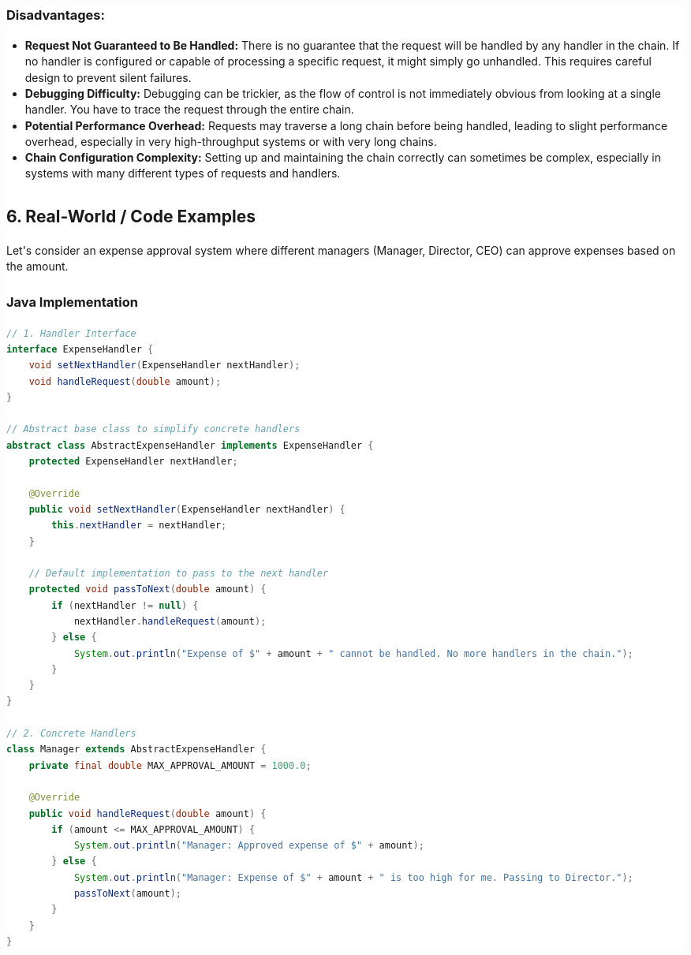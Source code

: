 ### Disadvantages:

  * **Request Not Guaranteed to Be Handled:** There is no guarantee that the request will be handled by any handler in the chain. If no handler is configured or capable of processing a specific request, it might simply go unhandled. This requires careful design to prevent silent failures.
  * **Debugging Difficulty:** Debugging can be trickier, as the flow of control is not immediately obvious from looking at a single handler. You have to trace the request through the entire chain.
  * **Potential Performance Overhead:** Requests may traverse a long chain before being handled, leading to slight performance overhead, especially in very high-throughput systems or with very long chains.
  * **Chain Configuration Complexity:** Setting up and maintaining the chain correctly can sometimes be complex, especially in systems with many different types of requests and handlers.

## 6\. Real-World / Code Examples

Let's consider an expense approval system where different managers (Manager, Director, CEO) can approve expenses based on the amount.

### Java Implementation

```java
// 1. Handler Interface
interface ExpenseHandler {
    void setNextHandler(ExpenseHandler nextHandler);
    void handleRequest(double amount);
}

// Abstract base class to simplify concrete handlers
abstract class AbstractExpenseHandler implements ExpenseHandler {
    protected ExpenseHandler nextHandler;

    @Override
    public void setNextHandler(ExpenseHandler nextHandler) {
        this.nextHandler = nextHandler;
    }

    // Default implementation to pass to the next handler
    protected void passToNext(double amount) {
        if (nextHandler != null) {
            nextHandler.handleRequest(amount);
        } else {
            System.out.println("Expense of $" + amount + " cannot be handled. No more handlers in the chain.");
        }
    }
}

// 2. Concrete Handlers
class Manager extends AbstractExpenseHandler {
    private final double MAX_APPROVAL_AMOUNT = 1000.0;

    @Override
    public void handleRequest(double amount) {
        if (amount <= MAX_APPROVAL_AMOUNT) {
            System.out.println("Manager: Approved expense of $" + amount);
        } else {
            System.out.println("Manager: Expense of $" + amount + " is too high for me. Passing to Director.");
            passToNext(amount);
        }
    }
}

```
